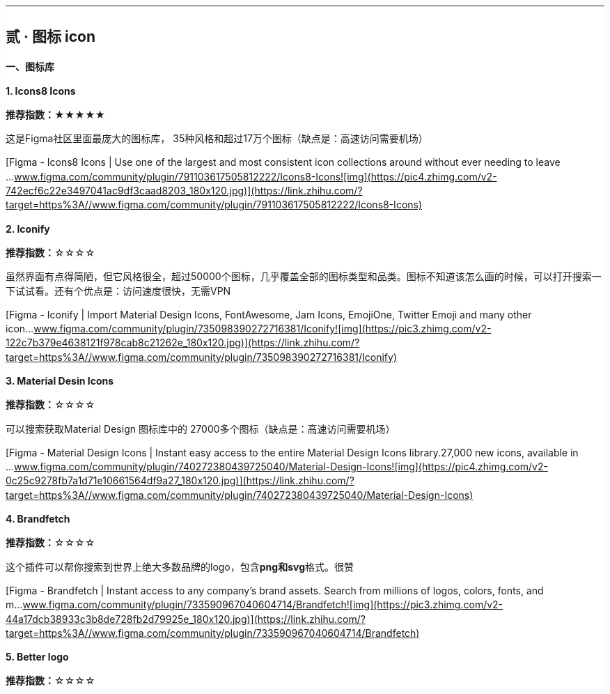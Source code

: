 
------

## **贰 ·** **图标 icon**

**一、图标库**

**1. Icons8 Icons**

**推荐指数：**★★★★★

这是Figma社区里面最庞大的图标库， 35种风格和超过17万个图标（缺点是：高速访问需要机场）

[Figma - Icons8 Icons | Use one of the largest and most consistent icon collections around without ever needing to leave ...www.figma.com/community/plugin/791103617505812222/Icons8-Icons![img](https://pic4.zhimg.com/v2-742ecf6c22e3497041ac9df3caad8203_180x120.jpg)](https://link.zhihu.com/?target=https%3A//www.figma.com/community/plugin/791103617505812222/Icons8-Icons)



**2. Iconify**

**推荐指数：**☆☆☆☆

虽然界面有点得简陋，但它风格很全，超过50000个图标，几乎覆盖全部的图标类型和品类。图标不知道该怎么画的时候，可以打开搜索一下试试看。还有个优点是：访问速度很快，无需VPN

[Figma - Iconify | Import Material Design Icons, FontAwesome, Jam Icons, EmojiOne, Twitter Emoji and many other icon...www.figma.com/community/plugin/735098390272716381/Iconify![img](https://pic3.zhimg.com/v2-122c7b379e4638121f978cab8c21262e_180x120.jpg)](https://link.zhihu.com/?target=https%3A//www.figma.com/community/plugin/735098390272716381/Iconify)



**3. Material Desin Icons**

**推荐指数：**☆☆☆☆

可以搜索获取Material Design 图标库中的 27000多个图标（缺点是：高速访问需要机场）

[Figma - Material Design Icons | Instant easy access to the entire Material Design Icons library.27,000 new icons, available in ...www.figma.com/community/plugin/740272380439725040/Material-Design-Icons![img](https://pic4.zhimg.com/v2-0c25c9278fb7a1d71e10661564df9a27_180x120.jpg)](https://link.zhihu.com/?target=https%3A//www.figma.com/community/plugin/740272380439725040/Material-Design-Icons)



**4. Brandfetch**

**推荐指数：**☆☆☆☆

这个插件可以帮你搜索到世界上绝大多数品牌的logo，包含**png和svg**格式。很赞

[Figma - Brandfetch | Instant access to any company’s brand assets. Search from millions of logos, colors, fonts, and m...www.figma.com/community/plugin/733590967040604714/Brandfetch![img](https://pic3.zhimg.com/v2-44a17dcb38933c3b8de728fb2d79925e_180x120.jpg)](https://link.zhihu.com/?target=https%3A//www.figma.com/community/plugin/733590967040604714/Brandfetch)



**5. Better logo**

**推荐指数：**☆☆☆☆

